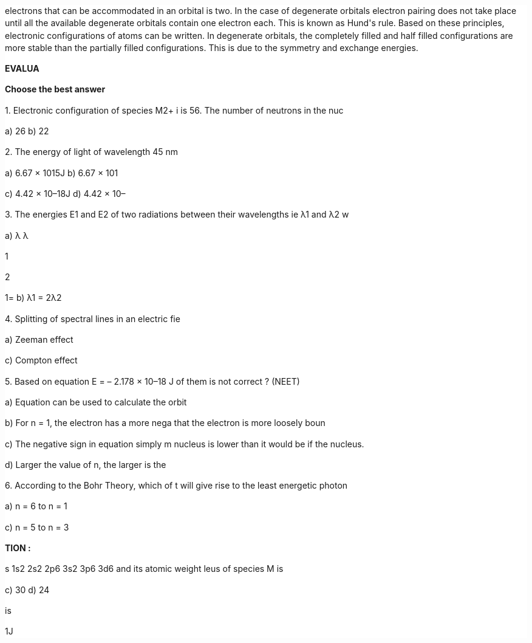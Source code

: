 electrons that can be accommodated in an orbital is two. In the case of degenerate orbitals electron pairing does not take place until all the available degenerate orbitals contain one electron each. This is known as Hund's rule. Based on these principles, electronic configurations of atoms can be written. In degenerate orbitals, the completely filled and half filled configurations are more stable than the partially filled configurations. This is due to the symmetry and exchange energies.




  

**EVALUA**

**Choose the best answer**

1\. Electronic configuration of species M2+ i is 56. The number of neutrons in the nuc

a) 26 b) 22

2\. The energy of light of wavelength 45 nm

a) 6.67 × 1015J b) 6.67 × 101

c) 4.42 × 10–18J d) 4.42 × 10–

3\. The energies E1 and E2 of two radiations between their wavelengths ie λ1 and λ2 w

a) λ λ

1

2

1= b) λ1 = 2λ2

4\. Splitting of spectral lines in an electric fie

a) Zeeman effect

c) Compton effect

5\. Based on equation E = – 2.178 × 10–18 J of them is not correct ? (NEET)

a) Equation can be used to calculate the orbit

b) For n = 1, the electron has a more nega that the electron is more loosely boun

c) The negative sign in equation simply m nucleus is lower than it would be if the nucleus.

d) Larger the value of n, the larger is the

6\. According to the Bohr Theory, which of t will give rise to the least energetic photon

a) n = 6 to n = 1

c) n = 5 to n = 3  

**TION :**

s 1s2 2s2 2p6 3s2 3p6 3d6 and its atomic weight leus of species M is

c) 30 d) 24

is

1J
